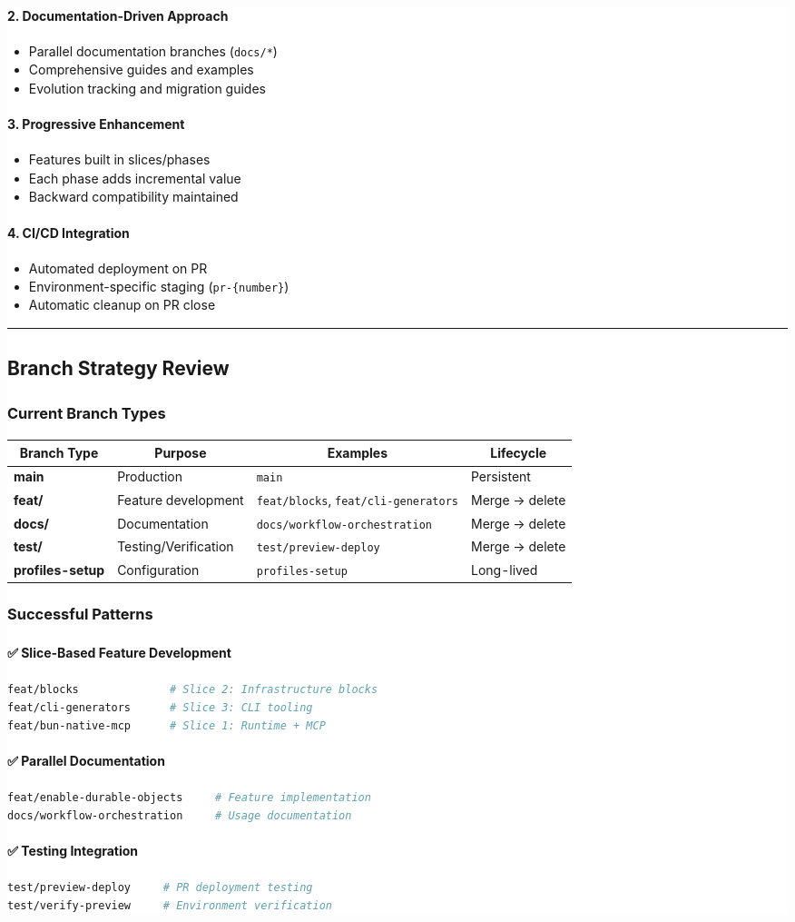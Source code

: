 #### 2. **Documentation-Driven Approach**
- Parallel documentation branches (`docs/*`)
- Comprehensive guides and examples
- Evolution tracking and migration guides

#### 3. **Progressive Enhancement**
- Features built in slices/phases
- Each phase adds incremental value
- Backward compatibility maintained

#### 4. **CI/CD Integration**
- Automated deployment on PR
- Environment-specific staging (`pr-{number}`)
- Automatic cleanup on PR close

---

## Branch Strategy Review

### Current Branch Types

| Branch Type | Purpose | Examples | Lifecycle |
|-------------|---------|----------|-----------|
| **main** | Production | `main` | Persistent |
| **feat/** | Feature development | `feat/blocks`, `feat/cli-generators` | Merge → delete |
| **docs/** | Documentation | `docs/workflow-orchestration` | Merge → delete |
| **test/** | Testing/Verification | `test/preview-deploy` | Merge → delete |
| **profiles-setup** | Configuration | `profiles-setup` | Long-lived |

### Successful Patterns

#### ✅ **Slice-Based Feature Development**
```bash
feat/blocks              # Slice 2: Infrastructure blocks
feat/cli-generators      # Slice 3: CLI tooling  
feat/bun-native-mcp      # Slice 1: Runtime + MCP
```

#### ✅ **Parallel Documentation**
```bash
feat/enable-durable-objects     # Feature implementation
docs/workflow-orchestration     # Usage documentation
```

#### ✅ **Testing Integration**
```bash
test/preview-deploy     # PR deployment testing
test/verify-preview     # Environment verification
```
